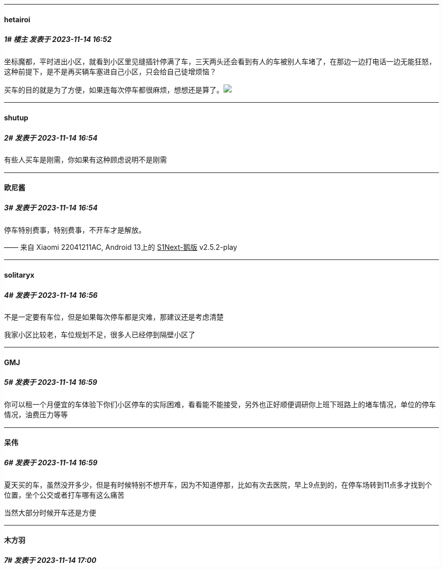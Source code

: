 
*****

####  hetairoi  
##### 1#       楼主       发表于 2023-11-14 16:52

坐标魔都，平时进出小区，就看到小区里见缝插针停满了车，三天两头还会看到有人的车被别人车堵了，在那边一边打电话一边无能狂怒，这种前提下，是不是再买辆车塞进自己小区，只会给自己徒增烦恼？

买车的目的就是为了方便，如果连每次停车都很麻烦，想想还是算了。<img src="https://static.saraba1st.com/image/smiley/face2017/194.png" referrerpolicy="no-referrer">

*****

####  shutup  
##### 2#       发表于 2023-11-14 16:54

有些人买车是刚需，你如果有这种顾虑说明不是刚需

*****

####  欧尼酱  
##### 3#       发表于 2023-11-14 16:54

停车特别费事，特别费事，不开车才是解放。

—— 来自 Xiaomi 22041211AC, Android 13上的 [S1Next-鹅版](https://github.com/ykrank/S1-Next/releases) v2.5.2-play

*****

####  solitaryx  
##### 4#       发表于 2023-11-14 16:56

不是一定要有车位，但是如果每次停车都是灾难，那建议还是考虑清楚

我家小区比较老，车位规划不足，很多人已经停到隔壁小区了

*****

####  GMJ  
##### 5#       发表于 2023-11-14 16:59

你可以租一个月便宜的车体验下你们小区停车的实际困难，看看能不能接受，另外也正好顺便调研你上班下班路上的堵车情况，单位的停车情况，油费压力等等

*****

####  呆伟  
##### 6#       发表于 2023-11-14 16:59

夏天买的车，虽然没开多少，但是有时候特别不想开车，因为不知道停那，比如有次去医院，早上9点到的，在停车场转到11点多才找到个位置，坐个公交或者打车哪有这么痛苦

当然大部分时候开车还是方便

*****

####  木方羽  
##### 7#       发表于 2023-11-14 17:00

